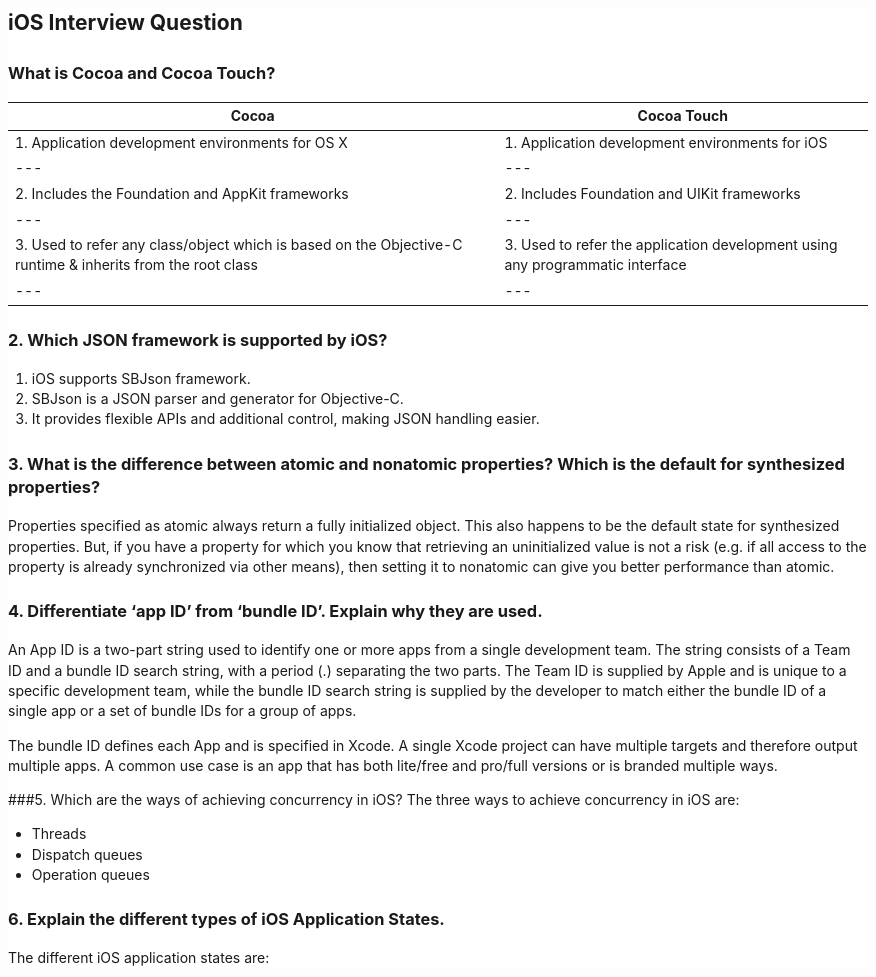 ## iOS Interview Question

### What is Cocoa and Cocoa Touch?

Cocoa | Cocoa Touch
--- | --- |
1. Application development environments for OS X |1. Application development environments for iOS
--- | --- |
2. Includes the Foundation and AppKit frameworks | 2. Includes Foundation and UIKit frameworks
--- | --- |
3. Used to refer any class/object which is based on the Objective-C runtime & inherits from the root class | 3. Used to refer the application development using any programmatic interface
--- | --- |


### 2. Which JSON framework is supported by iOS?
1. iOS supports SBJson framework.
1. SBJson is a JSON parser and generator for Objective-C.
1. It provides flexible APIs and additional control, making JSON handling easier.

### 3. What is the difference between atomic and nonatomic properties? Which is the default for synthesized properties?

Properties specified as atomic always return a fully initialized object. This also happens to be the default state for synthesized properties. But, if you have a property for which you know that retrieving an uninitialized value is not a risk (e.g. if all access to the property is already synchronized via other means), then setting it to nonatomic can give you better performance than atomic.

### 4. Differentiate ‘app ID’ from ‘bundle ID’. Explain why they are used.
An App ID is a two-part string used to identify one or more apps from a single development team. The string consists of a Team ID and a bundle ID search string, with a period (.) separating the two parts. The Team ID is supplied by Apple and is unique to a specific development team, while the bundle ID search string is supplied by the developer to match either the bundle ID of a single app or a set of bundle IDs for a group of apps.

The bundle ID defines each App and is specified in Xcode. A single Xcode project can have multiple targets and therefore output multiple apps. A common use case is an app that has both lite/free and pro/full versions or is branded multiple ways.


###5. Which are the ways of achieving concurrency in iOS?
The three ways to achieve concurrency in iOS are:

* Threads
* Dispatch queues
* Operation queues

### 6. Explain the different types of iOS Application States.
The different iOS application states are:
